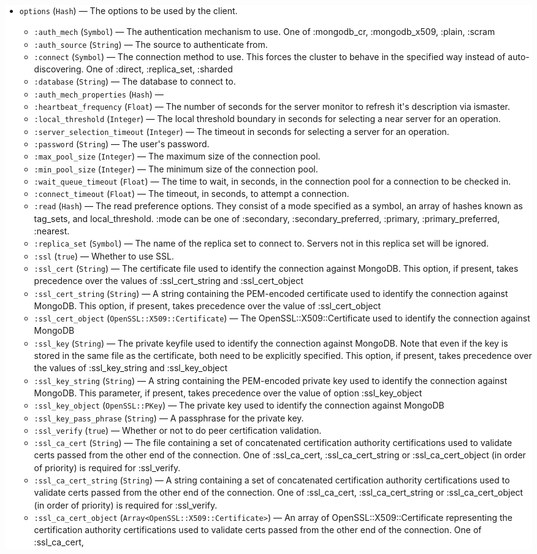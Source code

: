 - `options` (`Hash`) — The options to be used by the client.
  
  - `:auth_mech` (`Symbol`) — The authentication mechanism to
use. One of :mongodb_cr, :mongodb_x509, :plain, :scram
  - `:auth_source` (`String`) — The source to authenticate from.
  - `:connect` (`Symbol`) — The connection method to use. This
forces the cluster to behave in the specified way instead of
auto-discovering. One of :direct, :replica_set, :sharded
  - `:database` (`String`) — The database to connect to.
  - `:auth_mech_properties` (`Hash`) — 
  - `:heartbeat_frequency` (`Float`) — The number of seconds for
the server monitor to refresh it's description via ismaster.
  - `:local_threshold` (`Integer`) — The local threshold boundary
in seconds for selecting a near server for an operation.
  - `:server_selection_timeout` (`Integer`) — The timeout in seconds
for selecting a server for an operation.
  - `:password` (`String`) — The user's password.
  - `:max_pool_size` (`Integer`) — The maximum size of the
connection pool.
  - `:min_pool_size` (`Integer`) — The minimum size of the
connection pool.
  - `:wait_queue_timeout` (`Float`) — The time to wait, in
seconds, in the connection pool for a connection to be checked in.
  - `:connect_timeout` (`Float`) — The timeout, in seconds, to
attempt a connection.
  - `:read` (`Hash`) — The read preference options. They consist of a
mode specified as a symbol, an array of hashes known as tag_sets,
and local_threshold.
:mode can be one of :secondary, :secondary_preferred, :primary,
:primary_preferred, :nearest.
  - `:replica_set` (`Symbol`) — The name of the replica set to
connect to. Servers not in this replica set will be ignored.
  - `:ssl` (`true`) — Whether to use SSL.
  - `:ssl_cert` (`String`) — The certificate file used to identify
the connection against MongoDB. This option, if present, takes precedence
over the values of :ssl_cert_string and :ssl_cert_object
  - `:ssl_cert_string` (`String`) — A string containing the PEM-encoded
certificate used to identify the connection against MongoDB. This option, if present,
takes precedence over the value of :ssl_cert_object
  - `:ssl_cert_object` (`OpenSSL::X509::Certificate`) — The OpenSSL::X509::Certificate
used to identify the connection against MongoDB
  - `:ssl_key` (`String`) — The private keyfile used to identify the
connection against MongoDB. Note that even if the key is stored in the same
file as the certificate, both need to be explicitly specified. This option,
if present, takes precedence over the values of :ssl_key_string and :ssl_key_object
  - `:ssl_key_string` (`String`) — A string containing the PEM-encoded private key
used to identify the connection against MongoDB. This parameter, if present,
takes precedence over the value of option :ssl_key_object
  - `:ssl_key_object` (`OpenSSL::PKey`) — The private key used to identify the
connection against MongoDB
  - `:ssl_key_pass_phrase` (`String`) — A passphrase for the private key.
  - `:ssl_verify` (`true`) — Whether or not to do peer certification
validation.
  - `:ssl_ca_cert` (`String`) — The file containing a set of concatenated
certification authority certifications used to validate certs passed from the
other end of the connection. One of :ssl_ca_cert, :ssl_ca_cert_string or
:ssl_ca_cert_object (in order of priority) is required for :ssl_verify.
  - `:ssl_ca_cert_string` (`String`) — A string containing a set of concatenated
certification authority certifications used to validate certs passed from the
other end of the connection. One of :ssl_ca_cert, :ssl_ca_cert_string or
:ssl_ca_cert_object (in order of priority) is required for :ssl_verify.
  - `:ssl_ca_cert_object` (`Array<OpenSSL::X509::Certificate>`) — An array of
OpenSSL::X509::Certificate representing the certification authority certifications used
to validate certs passed from the other end of the connection. One of :ssl_ca_cert,